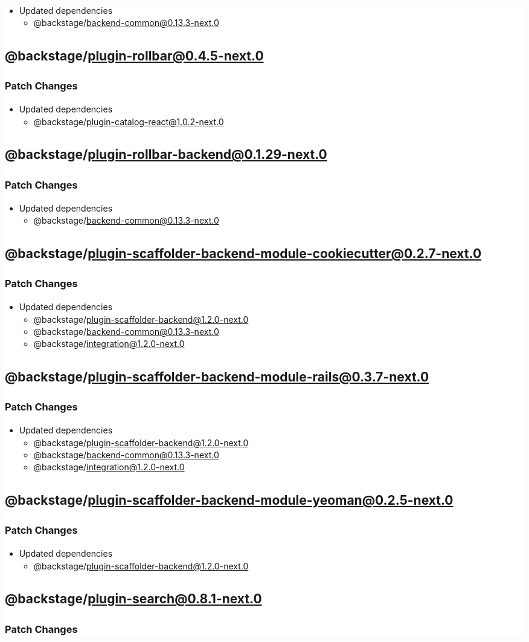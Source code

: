 - Updated dependencies
  - @backstage/backend-common@0.13.3-next.0

## @backstage/plugin-rollbar@0.4.5-next.0

### Patch Changes

- Updated dependencies
  - @backstage/plugin-catalog-react@1.0.2-next.0

## @backstage/plugin-rollbar-backend@0.1.29-next.0

### Patch Changes

- Updated dependencies
  - @backstage/backend-common@0.13.3-next.0

## @backstage/plugin-scaffolder-backend-module-cookiecutter@0.2.7-next.0

### Patch Changes

- Updated dependencies
  - @backstage/plugin-scaffolder-backend@1.2.0-next.0
  - @backstage/backend-common@0.13.3-next.0
  - @backstage/integration@1.2.0-next.0

## @backstage/plugin-scaffolder-backend-module-rails@0.3.7-next.0

### Patch Changes

- Updated dependencies
  - @backstage/plugin-scaffolder-backend@1.2.0-next.0
  - @backstage/backend-common@0.13.3-next.0
  - @backstage/integration@1.2.0-next.0

## @backstage/plugin-scaffolder-backend-module-yeoman@0.2.5-next.0

### Patch Changes

- Updated dependencies
  - @backstage/plugin-scaffolder-backend@1.2.0-next.0

## @backstage/plugin-search@0.8.1-next.0

### Patch Changes
